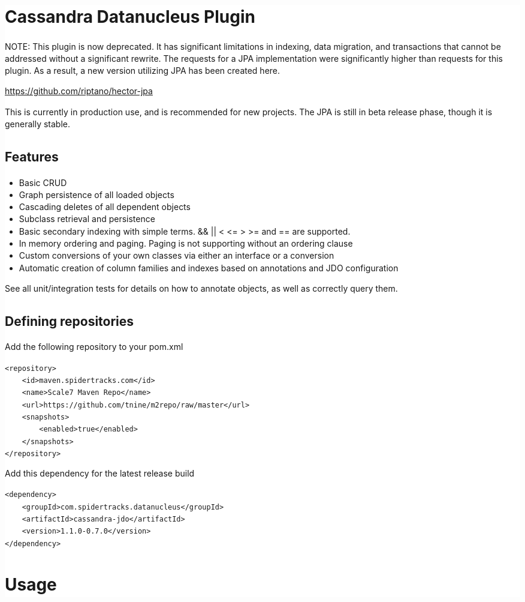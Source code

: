 Cassandra Datanucleus Plugin
============================

NOTE:  This plugin is now deprecated.  It has significant limitations in indexing, data migration, and transactions that cannot be addressed without a significant rewrite.  The requests for a JPA implementation were significantly higher than requests for this plugin.  As a result, a new version utilizing JPA has been created here.

https://github.com/riptano/hector-jpa

This is currently in production use, and is recommended for new projects.  The JPA is still in beta release phase, though it is generally stable.


Features
--------

* Basic CRUD
* Graph persistence of all loaded objects
* Cascading deletes of all dependent objects
* Subclass retrieval and persistence
* Basic secondary indexing with simple terms.  && || < <= > >= and == are supported.
* In memory ordering and paging.  Paging is not supporting without an ordering clause
* Custom conversions of your own classes via either an interface or a conversion
* Automatic creation of column families and indexes based on annotations and JDO configuration


See all unit/integration tests for details on how to annotate objects, as well as correctly query them.

Defining repositories
---------------------

Add the following repository to your pom.xml

    <repository>
        <id>maven.spidertracks.com</id>
        <name>Scale7 Maven Repo</name>
        <url>https://github.com/tnine/m2repo/raw/master</url>
        <snapshots>
            <enabled>true</enabled>
        </snapshots>
    </repository>
    
    
Add this dependency for the latest release build

	<dependency>
		<groupId>com.spidertracks.datanucleus</groupId>
		<artifactId>cassandra-jdo</artifactId>
		<version>1.1.0-0.7.0</version>
	</dependency>





Usage
=====
